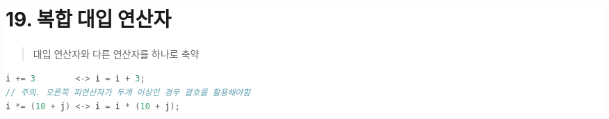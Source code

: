 ```java
```

# 19. 복합 대입 연산자
> 대입 연산자와 다른 연산자를 하나로 축약
> 
```java
i += 3        <-> i = i + 3;
// 주의. 오른쪽 피연산자가 두개 이상인 경우 괄호를 활용해야함
i *= (10 + j) <-> i = i * (10 + j);
```

